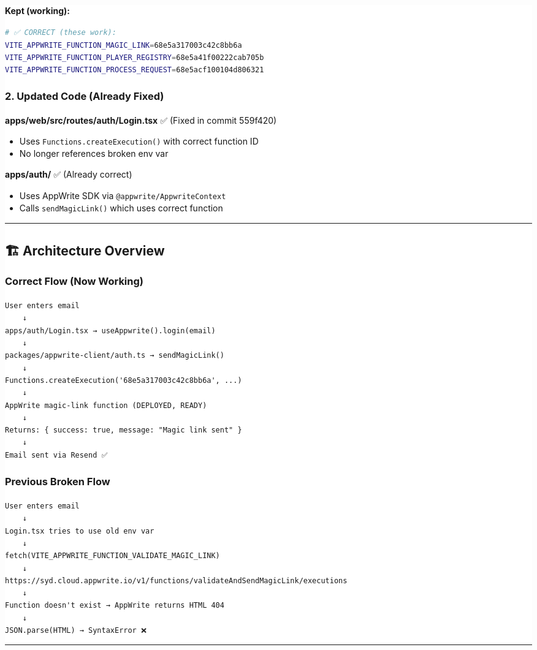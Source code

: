 **Kept (working):**
```bash
# ✅ CORRECT (these work):
VITE_APPWRITE_FUNCTION_MAGIC_LINK=68e5a317003c42c8bb6a
VITE_APPWRITE_FUNCTION_PLAYER_REGISTRY=68e5a41f00222cab705b
VITE_APPWRITE_FUNCTION_PROCESS_REQUEST=68e5acf100104d806321
```

### 2. Updated Code (Already Fixed)

**apps/web/src/routes/auth/Login.tsx** ✅ (Fixed in commit 559f420)
- Uses `Functions.createExecution()` with correct function ID
- No longer references broken env var

**apps/auth/** ✅ (Already correct)
- Uses AppWrite SDK via `@appwrite/AppwriteContext`
- Calls `sendMagicLink()` which uses correct function

---

## 🏗️ Architecture Overview

### Correct Flow (Now Working)

```
User enters email
    ↓
apps/auth/Login.tsx → useAppwrite().login(email)
    ↓
packages/appwrite-client/auth.ts → sendMagicLink()
    ↓
Functions.createExecution('68e5a317003c42c8bb6a', ...)
    ↓
AppWrite magic-link function (DEPLOYED, READY)
    ↓
Returns: { success: true, message: "Magic link sent" }
    ↓
Email sent via Resend ✅
```

### Previous Broken Flow

```
User enters email
    ↓
Login.tsx tries to use old env var
    ↓
fetch(VITE_APPWRITE_FUNCTION_VALIDATE_MAGIC_LINK)
    ↓
https://syd.cloud.appwrite.io/v1/functions/validateAndSendMagicLink/executions
    ↓
Function doesn't exist → AppWrite returns HTML 404
    ↓
JSON.parse(HTML) → SyntaxError ❌
```

---